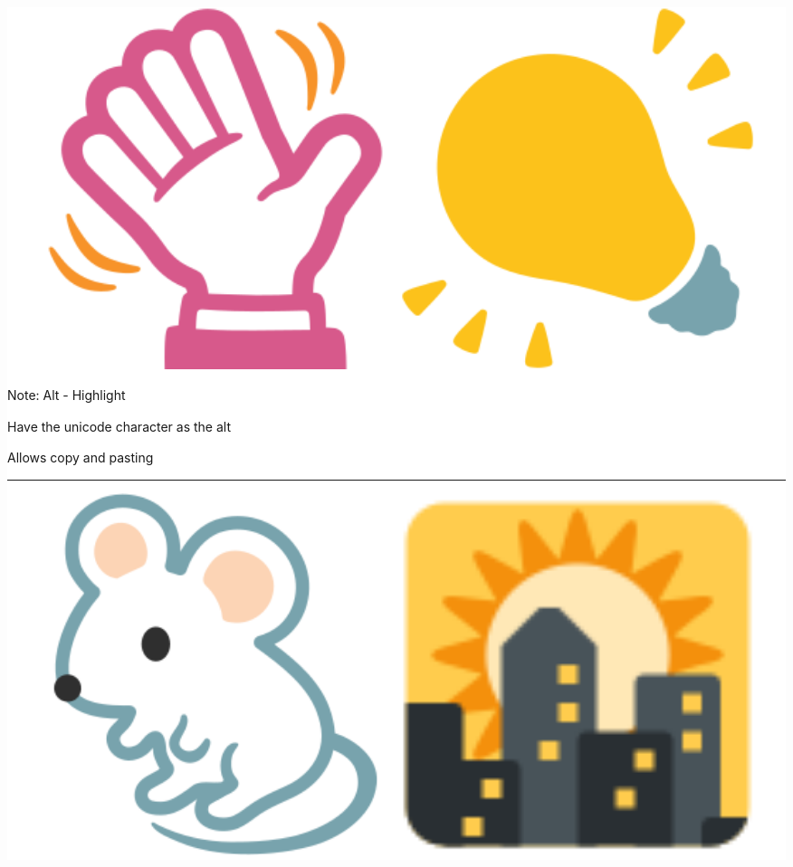  <div style='width: 100%; margin: 0 auto;'><p align='center'><img height='400px' src='pictures/g/wave.svg'><img height='400px' src='pictures/g/lightbulb.svg'></p></div> 

Note: Alt - Highlight

Have the unicode character as the alt

Allows copy and pasting

---
 <div style='width: 100%; margin: 0 auto;'><p align='center'><img height='400px' src='pictures/g/mouse.svg'><img height='400px' src='pictures/t/over.svg'></p></div> 

